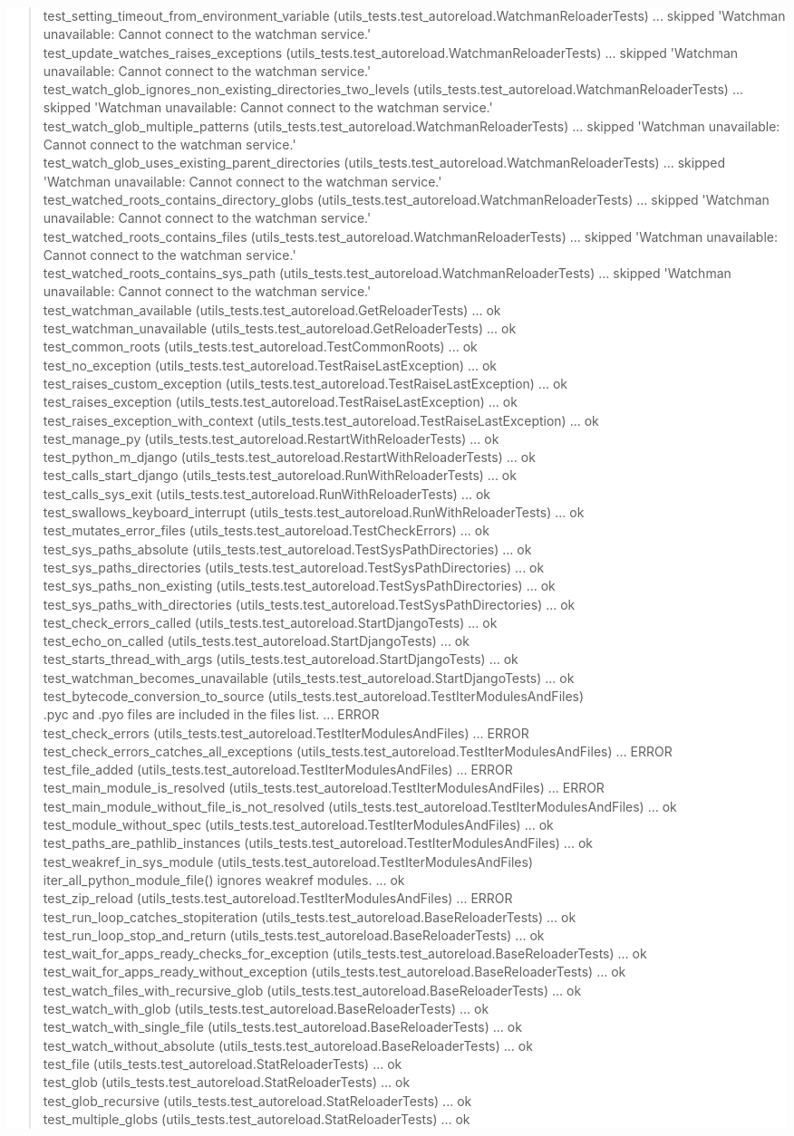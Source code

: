 > test_setting_timeout_from_environment_variable (utils_tests.test_autoreload.WatchmanReloaderTests) ... skipped 'Watchman unavailable: Cannot connect to the watchman service.'  
> test_update_watches_raises_exceptions (utils_tests.test_autoreload.WatchmanReloaderTests) ... skipped 'Watchman unavailable: Cannot connect to the watchman service.'  
> test_watch_glob_ignores_non_existing_directories_two_levels (utils_tests.test_autoreload.WatchmanReloaderTests) ... skipped 'Watchman unavailable: Cannot connect to the watchman service.'  
> test_watch_glob_multiple_patterns (utils_tests.test_autoreload.WatchmanReloaderTests) ... skipped 'Watchman unavailable: Cannot connect to the watchman service.'  
> test_watch_glob_uses_existing_parent_directories (utils_tests.test_autoreload.WatchmanReloaderTests) ... skipped 'Watchman unavailable: Cannot connect to the watchman service.'  
> test_watched_roots_contains_directory_globs (utils_tests.test_autoreload.WatchmanReloaderTests) ... skipped 'Watchman unavailable: Cannot connect to the watchman service.'  
> test_watched_roots_contains_files (utils_tests.test_autoreload.WatchmanReloaderTests) ... skipped 'Watchman unavailable: Cannot connect to the watchman service.'  
> test_watched_roots_contains_sys_path (utils_tests.test_autoreload.WatchmanReloaderTests) ... skipped 'Watchman unavailable: Cannot connect to the watchman service.'  
> test_watchman_available (utils_tests.test_autoreload.GetReloaderTests) ... ok  
> test_watchman_unavailable (utils_tests.test_autoreload.GetReloaderTests) ... ok  
> test_common_roots (utils_tests.test_autoreload.TestCommonRoots) ... ok  
> test_no_exception (utils_tests.test_autoreload.TestRaiseLastException) ... ok  
> test_raises_custom_exception (utils_tests.test_autoreload.TestRaiseLastException) ... ok  
> test_raises_exception (utils_tests.test_autoreload.TestRaiseLastException) ... ok  
> test_raises_exception_with_context (utils_tests.test_autoreload.TestRaiseLastException) ... ok  
> test_manage_py (utils_tests.test_autoreload.RestartWithReloaderTests) ... ok  
> test_python_m_django (utils_tests.test_autoreload.RestartWithReloaderTests) ... ok  
> test_calls_start_django (utils_tests.test_autoreload.RunWithReloaderTests) ... ok  
> test_calls_sys_exit (utils_tests.test_autoreload.RunWithReloaderTests) ... ok  
> test_swallows_keyboard_interrupt (utils_tests.test_autoreload.RunWithReloaderTests) ... ok  
> test_mutates_error_files (utils_tests.test_autoreload.TestCheckErrors) ... ok  
> test_sys_paths_absolute (utils_tests.test_autoreload.TestSysPathDirectories) ... ok  
> test_sys_paths_directories (utils_tests.test_autoreload.TestSysPathDirectories) ... ok  
> test_sys_paths_non_existing (utils_tests.test_autoreload.TestSysPathDirectories) ... ok  
> test_sys_paths_with_directories (utils_tests.test_autoreload.TestSysPathDirectories) ... ok  
> test_check_errors_called (utils_tests.test_autoreload.StartDjangoTests) ... ok  
> test_echo_on_called (utils_tests.test_autoreload.StartDjangoTests) ... ok  
> test_starts_thread_with_args (utils_tests.test_autoreload.StartDjangoTests) ... ok  
> test_watchman_becomes_unavailable (utils_tests.test_autoreload.StartDjangoTests) ... ok  
> test_bytecode_conversion_to_source (utils_tests.test_autoreload.TestIterModulesAndFiles)  
> .pyc and .pyo files are included in the files list. ... ERROR  
> test_check_errors (utils_tests.test_autoreload.TestIterModulesAndFiles) ... ERROR  
> test_check_errors_catches_all_exceptions (utils_tests.test_autoreload.TestIterModulesAndFiles) ... ERROR  
> test_file_added (utils_tests.test_autoreload.TestIterModulesAndFiles) ... ERROR  
> test_main_module_is_resolved (utils_tests.test_autoreload.TestIterModulesAndFiles) ... ERROR  
> test_main_module_without_file_is_not_resolved (utils_tests.test_autoreload.TestIterModulesAndFiles) ... ok  
> test_module_without_spec (utils_tests.test_autoreload.TestIterModulesAndFiles) ... ok  
> test_paths_are_pathlib_instances (utils_tests.test_autoreload.TestIterModulesAndFiles) ... ok  
> test_weakref_in_sys_module (utils_tests.test_autoreload.TestIterModulesAndFiles)  
> iter_all_python_module_file() ignores weakref modules. ... ok  
> test_zip_reload (utils_tests.test_autoreload.TestIterModulesAndFiles) ... ERROR  
> test_run_loop_catches_stopiteration (utils_tests.test_autoreload.BaseReloaderTests) ... ok  
> test_run_loop_stop_and_return (utils_tests.test_autoreload.BaseReloaderTests) ... ok  
> test_wait_for_apps_ready_checks_for_exception (utils_tests.test_autoreload.BaseReloaderTests) ... ok  
> test_wait_for_apps_ready_without_exception (utils_tests.test_autoreload.BaseReloaderTests) ... ok  
> test_watch_files_with_recursive_glob (utils_tests.test_autoreload.BaseReloaderTests) ... ok  
> test_watch_with_glob (utils_tests.test_autoreload.BaseReloaderTests) ... ok  
> test_watch_with_single_file (utils_tests.test_autoreload.BaseReloaderTests) ... ok  
> test_watch_without_absolute (utils_tests.test_autoreload.BaseReloaderTests) ... ok  
> test_file (utils_tests.test_autoreload.StatReloaderTests) ... ok  
> test_glob (utils_tests.test_autoreload.StatReloaderTests) ... ok  
> test_glob_recursive (utils_tests.test_autoreload.StatReloaderTests) ... ok  
> test_multiple_globs (utils_tests.test_autoreload.StatReloaderTests) ... ok  